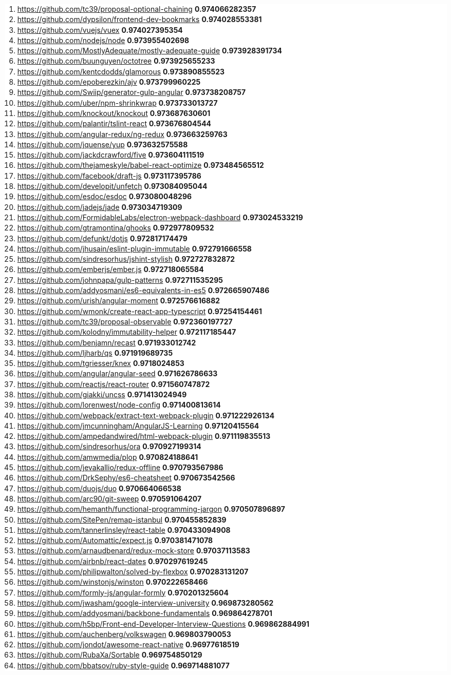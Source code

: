  1. https://github.com/tc39/proposal-optional-chaining **0.974066282357**
 1. https://github.com/dypsilon/frontend-dev-bookmarks **0.974028553381**
 1. https://github.com/vuejs/vuex **0.974027395354**
 1. https://github.com/nodejs/node **0.973955402698**
 1. https://github.com/MostlyAdequate/mostly-adequate-guide **0.973928391734**
 1. https://github.com/buunguyen/octotree **0.973925655233**
 1. https://github.com/kentcdodds/glamorous **0.973890855523**
 1. https://github.com/epoberezkin/ajv **0.973799960225**
 1. https://github.com/Swiip/generator-gulp-angular **0.973738208757**
 1. https://github.com/uber/npm-shrinkwrap **0.973733013727**
 1. https://github.com/knockout/knockout **0.973687630601**
 1. https://github.com/palantir/tslint-react **0.973676804544**
 1. https://github.com/angular-redux/ng-redux **0.973663259763**
 1. https://github.com/jquense/yup **0.973632575588**
 1. https://github.com/jackdcrawford/five **0.973604111519**
 1. https://github.com/thejameskyle/babel-react-optimize **0.973484565512**
 1. https://github.com/facebook/draft-js **0.973117395786**
 1. https://github.com/developit/unfetch **0.973084095044**
 1. https://github.com/esdoc/esdoc **0.973080048296**
 1. https://github.com/jadejs/jade **0.973034719309**
 1. https://github.com/FormidableLabs/electron-webpack-dashboard **0.973024533219**
 1. https://github.com/gtramontina/ghooks **0.972977809532**
 1. https://github.com/defunkt/dotjs **0.972817174479**
 1. https://github.com/jhusain/eslint-plugin-immutable **0.972791666558**
 1. https://github.com/sindresorhus/jshint-stylish **0.972727832872**
 1. https://github.com/emberjs/ember.js **0.972718065584**
 1. https://github.com/johnpapa/gulp-patterns **0.972711535295**
 1. https://github.com/addyosmani/es6-equivalents-in-es5 **0.972665907486**
 1. https://github.com/urish/angular-moment **0.972576616882**
 1. https://github.com/wmonk/create-react-app-typescript **0.97254154461**
 1. https://github.com/tc39/proposal-observable **0.972360197727**
 1. https://github.com/kolodny/immutability-helper **0.972117185447**
 1. https://github.com/benjamn/recast **0.971933012742**
 1. https://github.com/ljharb/qs **0.971919689735**
 1. https://github.com/tgriesser/knex **0.9718024853**
 1. https://github.com/angular/angular-seed **0.971626786633**
 1. https://github.com/reactjs/react-router **0.971560747872**
 1. https://github.com/giakki/uncss **0.971413024949**
 1. https://github.com/lorenwest/node-config **0.971400813614**
 1. https://github.com/webpack/extract-text-webpack-plugin **0.971222926134**
 1. https://github.com/jmcunningham/AngularJS-Learning **0.97120415564**
 1. https://github.com/ampedandwired/html-webpack-plugin **0.971119835513**
 1. https://github.com/sindresorhus/ora **0.970927199314**
 1. https://github.com/amwmedia/plop **0.970824188641**
 1. https://github.com/jevakallio/redux-offline **0.970793567986**
 1. https://github.com/DrkSephy/es6-cheatsheet **0.970673542566**
 1. https://github.com/duojs/duo **0.970664066538**
 1. https://github.com/arc90/git-sweep **0.970591064207**
 1. https://github.com/hemanth/functional-programming-jargon **0.970507896897**
 1. https://github.com/SitePen/remap-istanbul **0.970455852839**
 1. https://github.com/tannerlinsley/react-table **0.970433094908**
 1. https://github.com/Automattic/expect.js **0.970381471078**
 1. https://github.com/arnaudbenard/redux-mock-store **0.97037113583**
 1. https://github.com/airbnb/react-dates **0.970297619245**
 1. https://github.com/philipwalton/solved-by-flexbox **0.970283131207**
 1. https://github.com/winstonjs/winston **0.970222658466**
 1. https://github.com/formly-js/angular-formly **0.970201325604**
 1. https://github.com/jwasham/google-interview-university **0.969873280562**
 1. https://github.com/addyosmani/backbone-fundamentals **0.969864278701**
 1. https://github.com/h5bp/Front-end-Developer-Interview-Questions **0.969862884991**
 1. https://github.com/auchenberg/volkswagen **0.969803790053**
 1. https://github.com/jondot/awesome-react-native **0.96977618519**
 1. https://github.com/RubaXa/Sortable **0.969754850129**
 1. https://github.com/bbatsov/ruby-style-guide **0.969714881077**